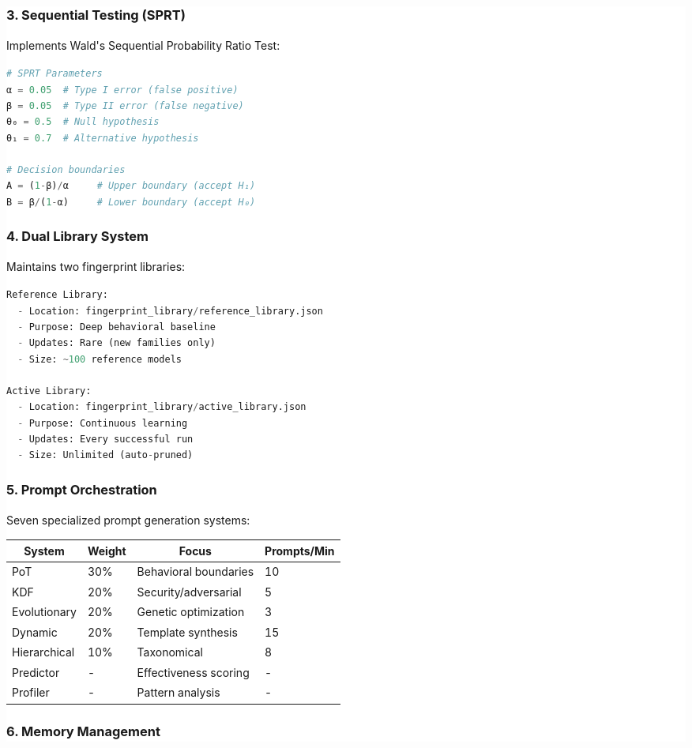 ### 3. Sequential Testing (SPRT)

Implements Wald's Sequential Probability Ratio Test:

```python
# SPRT Parameters
α = 0.05  # Type I error (false positive)
β = 0.05  # Type II error (false negative)
θ₀ = 0.5  # Null hypothesis
θ₁ = 0.7  # Alternative hypothesis

# Decision boundaries
A = (1-β)/α     # Upper boundary (accept H₁)
B = β/(1-α)     # Lower boundary (accept H₀)
```

### 4. Dual Library System

Maintains two fingerprint libraries:

```python
Reference Library:
  - Location: fingerprint_library/reference_library.json
  - Purpose: Deep behavioral baseline
  - Updates: Rare (new families only)
  - Size: ~100 reference models

Active Library:
  - Location: fingerprint_library/active_library.json  
  - Purpose: Continuous learning
  - Updates: Every successful run
  - Size: Unlimited (auto-pruned)
```

### 5. Prompt Orchestration

Seven specialized prompt generation systems:

| System | Weight | Focus | Prompts/Min |
|--------|--------|-------|------------|
| PoT | 30% | Behavioral boundaries | 10 |
| KDF | 20% | Security/adversarial | 5 |
| Evolutionary | 20% | Genetic optimization | 3 |
| Dynamic | 20% | Template synthesis | 15 |
| Hierarchical | 10% | Taxonomical | 8 |
| Predictor | - | Effectiveness scoring | - |
| Profiler | - | Pattern analysis | - |

### 6. Memory Management

